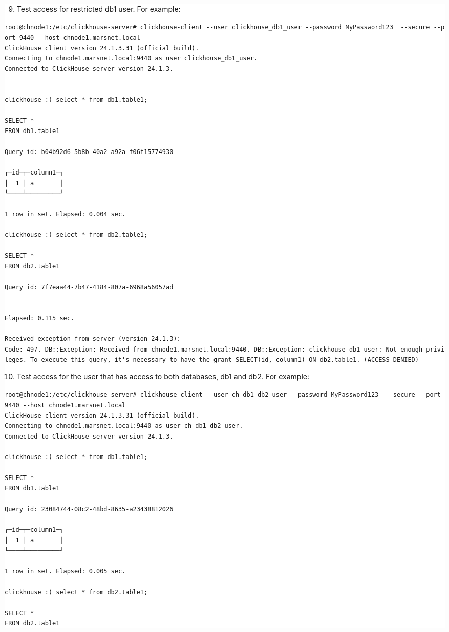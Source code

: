 9.  Test access for restricted db1 user.
For example:
```
root@chnode1:/etc/clickhouse-server# clickhouse-client --user clickhouse_db1_user --password MyPassword123  --secure --port 9440 --host chnode1.marsnet.local
ClickHouse client version 24.1.3.31 (official build).
Connecting to chnode1.marsnet.local:9440 as user clickhouse_db1_user.
Connected to ClickHouse server version 24.1.3.


clickhouse :) select * from db1.table1;

SELECT *
FROM db1.table1

Query id: b04b92d6-5b8b-40a2-a92a-f06f15774930

┌─id─┬─column1─┐
│  1 │ a       │
└────┴─────────┘

1 row in set. Elapsed: 0.004 sec.

clickhouse :) select * from db2.table1;

SELECT *
FROM db2.table1

Query id: 7f7eaa44-7b47-4184-807a-6968a56057ad


Elapsed: 0.115 sec.

Received exception from server (version 24.1.3):
Code: 497. DB::Exception: Received from chnode1.marsnet.local:9440. DB::Exception: clickhouse_db1_user: Not enough privileges. To execute this query, it's necessary to have the grant SELECT(id, column1) ON db2.table1. (ACCESS_DENIED)
```

10.  Test access for the user that has access to both databases, db1 and db2.
For example:
```
root@chnode1:/etc/clickhouse-server# clickhouse-client --user ch_db1_db2_user --password MyPassword123  --secure --port 9440 --host chnode1.marsnet.local
ClickHouse client version 24.1.3.31 (official build).
Connecting to chnode1.marsnet.local:9440 as user ch_db1_db2_user.
Connected to ClickHouse server version 24.1.3.

clickhouse :) select * from db1.table1;

SELECT *
FROM db1.table1

Query id: 23084744-08c2-48bd-8635-a23438812026

┌─id─┬─column1─┐
│  1 │ a       │
└────┴─────────┘

1 row in set. Elapsed: 0.005 sec.

clickhouse :) select * from db2.table1;

SELECT *
FROM db2.table1
```